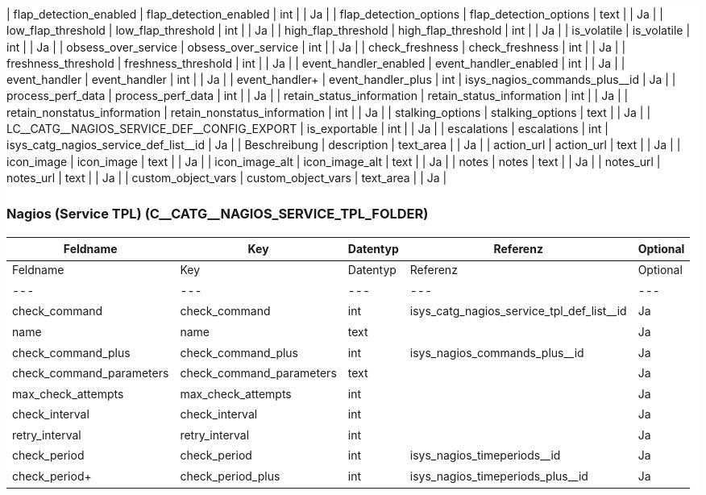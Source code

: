 | flap\_detection\_enabled | flap\_detection\_enabled | int |     | Ja  |
| flap\_detection\_options | flap\_detection\_options | text |     | Ja  |
| low\_flap\_threshold | low\_flap\_threshold | int |     | Ja  |
| high\_flap\_threshold | high\_flap\_threshold | int |     | Ja  |
| is\_volatile | is\_volatile | int |     | Ja  |
| obsess\_over\_service | obsess\_over\_service | int |     | Ja  |
| check\_freshness | check\_freshness | int |     | Ja  |
| freshness\_threshold | freshness\_threshold | int |     | Ja  |
| event\_handler\_enabled | event\_handler\_enabled | int |     | Ja  |
| event\_handler | event\_handler | int |     | Ja  |
| event\_handler+ | event\_handler\_plus | int | isys\_nagios\_commands\_plus\_\_id | Ja  |
| process\_perf\_data | process\_perf\_data | int |     | Ja  |
| retain\_status\_information | retain\_status\_information | int |     | Ja  |
| retain\_nonstatus\_information | retain\_nonstatus\_information | int |     | Ja  |
| stalking\_options | stalking\_options | text |     | Ja  |
| LC\_\_CATG\_\_NAGIOS\_SERVICE\_DEF\_\_CONFIG\_EXPORT | is\_exportable | int |     | Ja  |
| escalations | escalations | int | isys\_catg\_nagios\_service\_def\_list\_\_id | Ja  |
| Beschreibung | description | text\_area |     | Ja  |
| action\_url | action\_url | text |     | Ja  |
| icon\_image | icon\_image | text |     | Ja  |
| icon\_image\_alt | icon\_image\_alt | text |     | Ja  |
| notes | notes | text |     | Ja  |
| notes\_url | notes\_url | text |     | Ja  |
| custom\_object\_vars | custom\_object\_vars | text\_area |     | Ja  |

### Nagios (Service TPL) (C\_\_CATG\_\_NAGIOS\_SERVICE\_TPL\_FOLDER)

| Feldname | Key | Datentyp | Referenz | Optional |
| --- | --- | --- | --- | --- |
| Feldname | Key | Datentyp | Referenz | Optional |
| --- | --- | --- | --- | --- |
| check\_command | check\_command | int | isys\_catg\_nagios\_service\_tpl\_def\_list\_\_id | Ja  |
| name | name | text |     | Ja  |
| check\_command\_plus | check\_command\_plus | int | isys\_nagios\_commands\_plus\_\_id | Ja  |
| check\_command\_parameters | check\_command\_parameters | text |     | Ja  |
| max\_check\_attempts | max\_check\_attempts | int |     | Ja  |
| check\_interval | check\_interval | int |     | Ja  |
| retry\_interval | retry\_interval | int |     | Ja  |
| check\_period | check\_period | int | isys\_nagios\_timeperiods\_\_id | Ja  |
| check\_period+ | check\_period\_plus | int | isys\_nagios\_timeperiods\_plus\_\_id | Ja  |